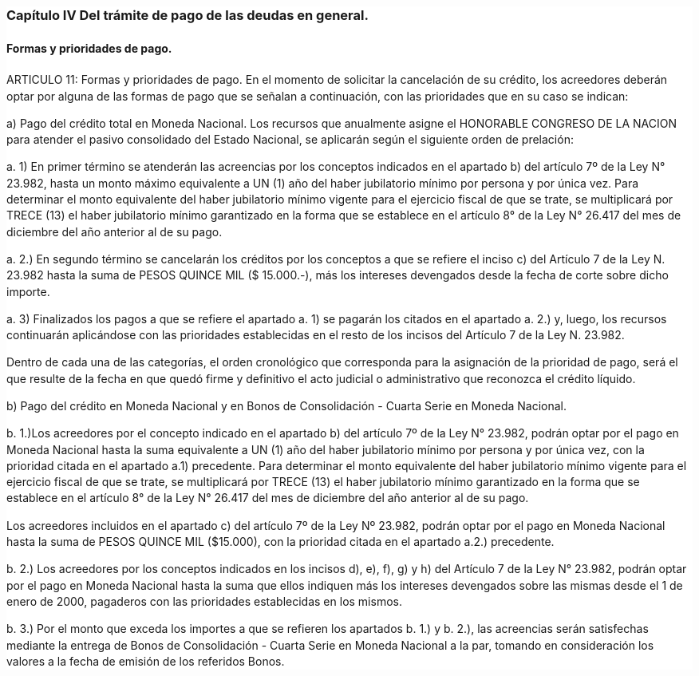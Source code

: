 ### Capítulo IV Del trámite de pago de las deudas en general.

#### Formas y prioridades de pago.

<a id="11"></a>
ARTICULO 11: Formas y prioridades de pago. En el momento de solicitar la cancelación de su crédito, los  acreedores  deberán  optar  por alguna de las formas de pago que se señalan a continuación, con las prioridades que en su caso se indican:

a) Pago del crédito total en Moneda  Nacional. Los recursos que anualmente asigne el HONORABLE CONGRESO DE LA NACION para atender el pasivo consolidado del Estado Nacional, se aplicarán según el siguiente orden de prelación:

a. 1) En primer término se atenderán las acreencias por los conceptos indicados en el apartado b) del artículo 7º de la Ley N° 23.982, hasta un monto máximo equivalente a UN (1) año del haber jubilatorio mínimo por persona y por única vez. Para determinar el monto equivalente del haber jubilatorio mínimo vigente para el ejercicio fiscal de que se trate, se multiplicará por TRECE (13) el haber jubilatorio mínimo garantizado en la forma que se establece en el artículo 8° de la Ley N° 26.417 del mes de diciembre del año anterior al de su pago.

a.  2.)  En segundo término se  cancelarán  los  créditos  por  los conceptos a que se refiere el inciso c) del Artículo 7 de la Ley N. 23.982 hasta  la  suma de  PESOS  QUINCE MIL ($ 15.000.-), más los intereses devengados desde la fecha de  corte  sobre dicho importe.

a. 3) Finalizados los pagos a que se refiere el apartado  a.  1) se pagarán los citados  en el apartado a. 2.) y, luego, los recursos continuarán aplicándose  con  las  prioridades  establecidas  en el resto de los incisos del Artículo 7 de la Ley N. 23.982.

Dentro  de  cada  una  de  las categorías, el orden cronológico que corresponda para la asignación de la prioridad de pago, será el que resulte  de  la  fecha en que quedó  firme  y  definitivo  el  acto judicial  o  administrativo    que reconozca  el  crédito  líquido.

b) Pago del crédito en Moneda Nacional  y en Bonos de Consolidación - Cuarta Serie en Moneda Nacional.

b. 1.)Los acreedores por el concepto indicado en el apartado b) del artículo 7º de la Ley N° 23.982, podrán optar por el pago en Moneda Nacional hasta la suma equivalente a UN (1) año del haber jubilatorio mínimo por persona y por única vez, con la prioridad citada en el apartado a.1) precedente. Para determinar el monto equivalente del haber jubilatorio mínimo vigente para el ejercicio fiscal de que se trate, se multiplicará por TRECE (13) el haber jubilatorio mínimo garantizado en la forma que se establece en el artículo 8° de la Ley N° 26.417 del mes de diciembre del año anterior al de su pago.

Los acreedores incluidos en el apartado c) del artículo 7º de la Ley Nº 23.982, podrán optar por el pago en Moneda Nacional hasta la suma de PESOS QUINCE MIL ($15.000), con la prioridad citada en el apartado a.2.) precedente.

b.  2.) Los acreedores por los conceptos indicados en  los  incisos d), e), f), g)  y  h)  del Artículo 7 de la Ley N° 23.982, podrán optar  por el pago en Moneda  Nacional  hasta  la  suma  que  ellos indiquen  más  los intereses devengados sobre las mismas desde el 1 de enero de 2000, pagaderos con las prioridades establecidas en los mismos.

b. 3.) Por el monto  que  exceda los importes a que se refieren los apartados b.  1.)  y  b. 2.),  las  acreencias  serán  satisfechas mediante la entrega de Bonos  de  Consolidación  -  Cuarta Serie en Moneda Nacional a la par, tomando en consideración los valores a la fecha de emisión de los referidos Bonos.
